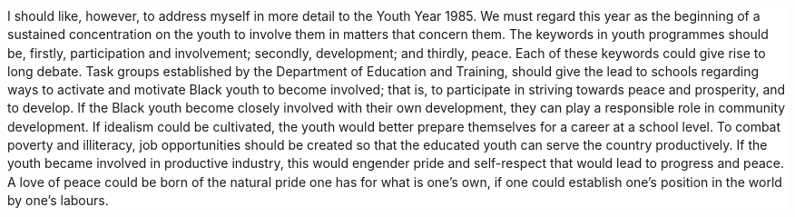 <p>I should like, however, to address myself in more detail to the Youth Year 1985. We must regard this year as the beginning of a sustained concentration on the youth to involve them in matters that concern them. The keywords in youth programmes should be, firstly, participation and involvement; secondly, development; and thirdly, peace. Each of these keywords could give rise to long debate. Task groups established by the Department of Education and Training, should give the lead to schools regarding ways to activate and motivate Black youth to become involved; that is, to participate in striving towards peace and prosperity, and to develop. If the Black youth become closely involved with their own development, they can play a responsible role in community development. If idealism could be cultivated, the youth would better prepare themselves for a career at a school level. To combat <span class="col_4753-4754" refersTo="page_1089"/>poverty and illiteracy, job opportunities should be created so that the educated youth can serve the country productively. If the youth became involved in productive industry, this would engender pride and self-respect that would lead to progress and peace. A love of peace could be born of the natural pride one has for what is one&#x2019;s own, if one could establish one&#x2019;s position in the world by one&#x2019;s labours.</p>

